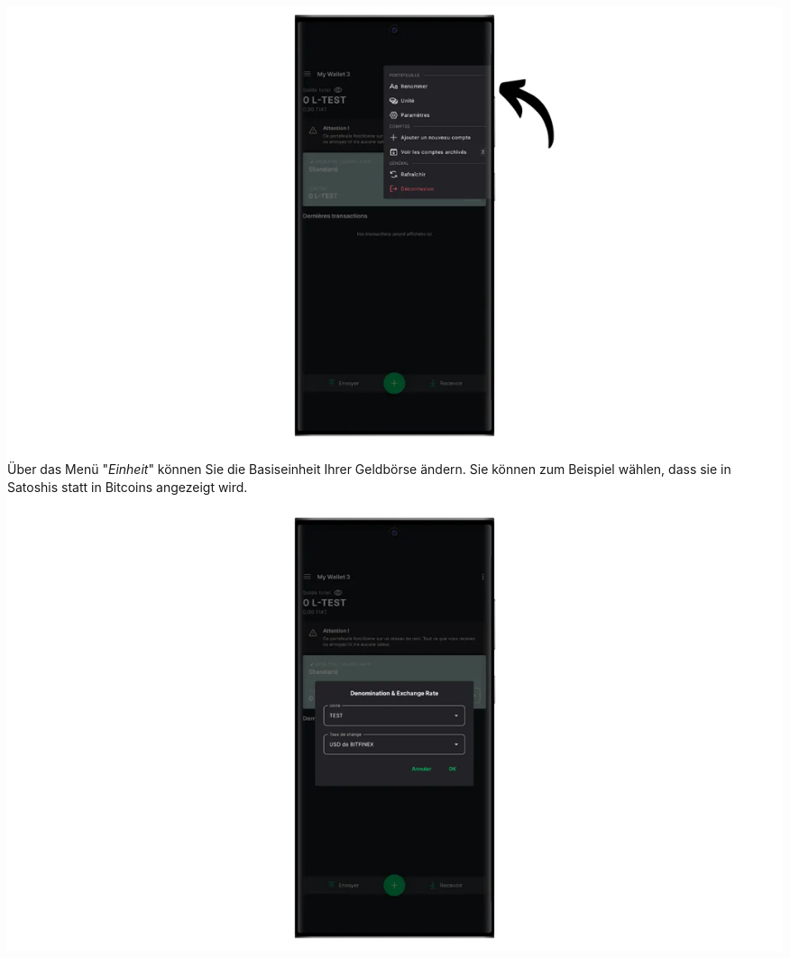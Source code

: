 ![LIQUID GREEN](assets/fr/25.webp)

Über das Menü "*Einheit*" können Sie die Basiseinheit Ihrer Geldbörse ändern. Sie können zum Beispiel wählen, dass sie in Satoshis statt in Bitcoins angezeigt wird.

![LIQUID GREEN](assets/fr/26.webp)
